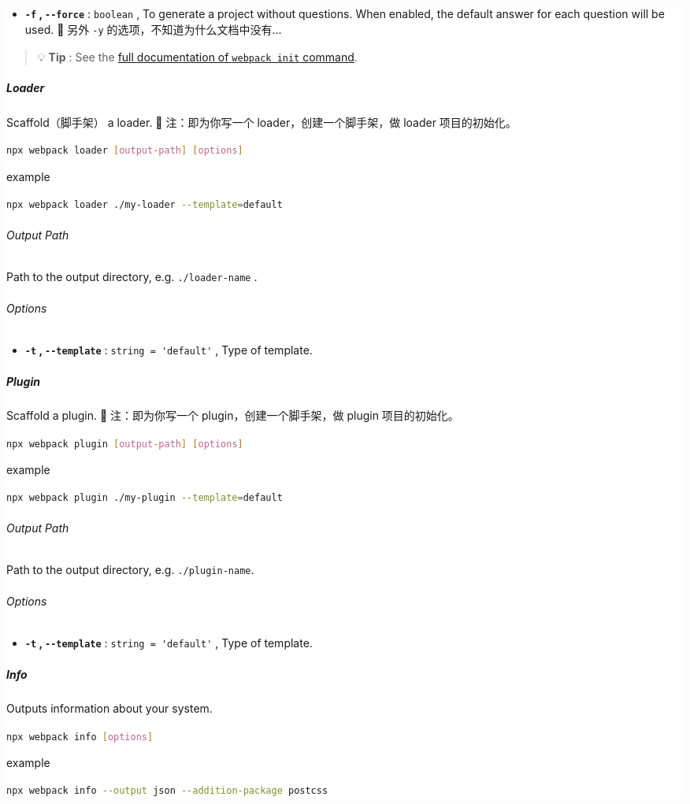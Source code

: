 - **`-f` , `--force`** : `boolean` , To generate a project without questions. When enabled, the default answer for each question will be used. 👀 另外  `-y` 的选项，不知道为什么文档中没有...

> 💡 **Tip** : See the [full documentation of `webpack init` command](https://github.com/webpack/webpack-cli/blob/master/packages/generators/INIT.md).

##### Loader

Scaffold（脚手架） a loader. 👀 注：即为你写一个 loader，创建一个脚手架，做 loader 项目的初始化。

```bash
npx webpack loader [output-path] [options]
```

example

```bash
npx webpack loader ./my-loader --template=default
```

###### Output Path

Path to the output directory, e.g. `./loader-name` .

###### Options

- **`-t` , `--template`** : `string = 'default'` , Type of template.

##### Plugin

Scaffold a plugin. 👀 注：即为你写一个 plugin，创建一个脚手架，做 plugin 项目的初始化。

```bash
npx webpack plugin [output-path] [options]
```

example

```bash
npx webpack plugin ./my-plugin --template=default
```

###### Output Path

Path to the output directory, e.g. `./plugin-name`.

###### Options

- **`-t` , `--template`** : `string = 'default'` , Type of template.

##### Info

Outputs information about your system.

```bash
npx webpack info [options]
```

example

```bash
npx webpack info --output json --addition-package postcss
```
